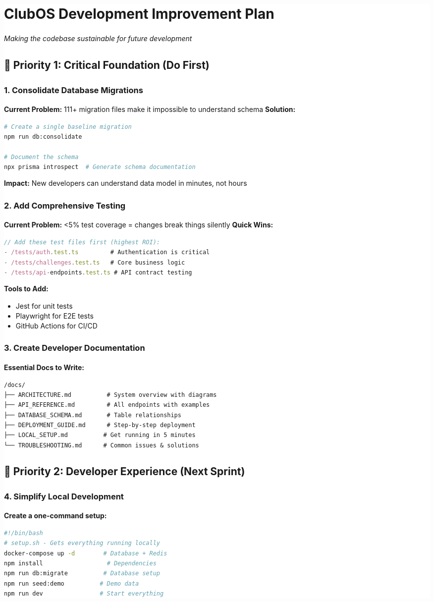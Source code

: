 # ClubOS Development Improvement Plan
*Making the codebase sustainable for future development*

## 🎯 Priority 1: Critical Foundation (Do First)

### 1. Consolidate Database Migrations
**Current Problem:** 111+ migration files make it impossible to understand schema
**Solution:**
```bash
# Create a single baseline migration
npm run db:consolidate

# Document the schema
npx prisma introspect  # Generate schema documentation
```
**Impact:** New developers can understand data model in minutes, not hours

### 2. Add Comprehensive Testing
**Current Problem:** <5% test coverage = changes break things silently
**Quick Wins:**
```javascript
// Add these test files first (highest ROI):
- /tests/auth.test.ts         # Authentication is critical
- /tests/challenges.test.ts   # Core business logic
- /tests/api-endpoints.test.ts # API contract testing
```
**Tools to Add:**
- Jest for unit tests
- Playwright for E2E tests
- GitHub Actions for CI/CD

### 3. Create Developer Documentation
**Essential Docs to Write:**
```markdown
/docs/
├── ARCHITECTURE.md          # System overview with diagrams
├── API_REFERENCE.md         # All endpoints with examples
├── DATABASE_SCHEMA.md       # Table relationships
├── DEPLOYMENT_GUIDE.md      # Step-by-step deployment
├── LOCAL_SETUP.md          # Get running in 5 minutes
└── TROUBLESHOOTING.md      # Common issues & solutions
```

## 🔧 Priority 2: Developer Experience (Next Sprint)

### 4. Simplify Local Development
**Create a one-command setup:**
```bash
#!/bin/bash
# setup.sh - Gets everything running locally
docker-compose up -d        # Database + Redis
npm install                  # Dependencies
npm run db:migrate          # Database setup
npm run seed:demo          # Demo data
npm run dev                # Start everything
```
